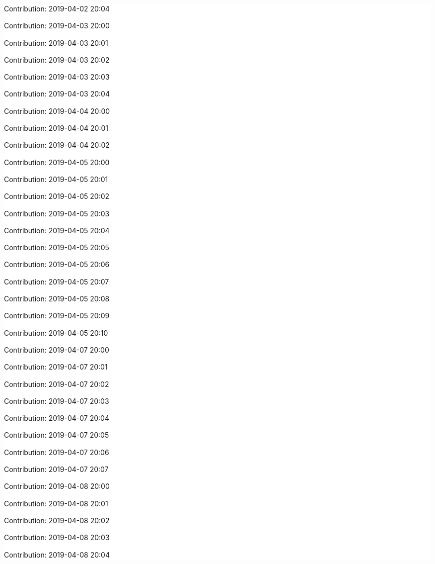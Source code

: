 Contribution: 2019-04-02 20:04

Contribution: 2019-04-03 20:00

Contribution: 2019-04-03 20:01

Contribution: 2019-04-03 20:02

Contribution: 2019-04-03 20:03

Contribution: 2019-04-03 20:04

Contribution: 2019-04-04 20:00

Contribution: 2019-04-04 20:01

Contribution: 2019-04-04 20:02

Contribution: 2019-04-05 20:00

Contribution: 2019-04-05 20:01

Contribution: 2019-04-05 20:02

Contribution: 2019-04-05 20:03

Contribution: 2019-04-05 20:04

Contribution: 2019-04-05 20:05

Contribution: 2019-04-05 20:06

Contribution: 2019-04-05 20:07

Contribution: 2019-04-05 20:08

Contribution: 2019-04-05 20:09

Contribution: 2019-04-05 20:10

Contribution: 2019-04-07 20:00

Contribution: 2019-04-07 20:01

Contribution: 2019-04-07 20:02

Contribution: 2019-04-07 20:03

Contribution: 2019-04-07 20:04

Contribution: 2019-04-07 20:05

Contribution: 2019-04-07 20:06

Contribution: 2019-04-07 20:07

Contribution: 2019-04-08 20:00

Contribution: 2019-04-08 20:01

Contribution: 2019-04-08 20:02

Contribution: 2019-04-08 20:03

Contribution: 2019-04-08 20:04
